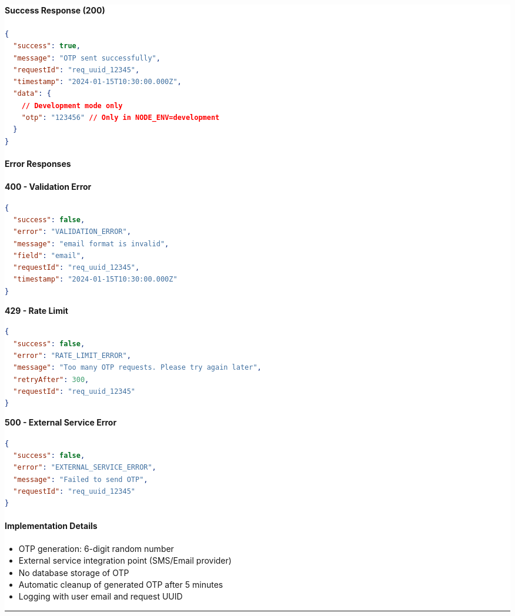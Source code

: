 #### Success Response (200)
```json
{
  "success": true,
  "message": "OTP sent successfully",
  "requestId": "req_uuid_12345",
  "timestamp": "2024-01-15T10:30:00.000Z",
  "data": {
    // Development mode only
    "otp": "123456" // Only in NODE_ENV=development
  }
}
```

#### Error Responses

**400 - Validation Error**
```json
{
  "success": false,
  "error": "VALIDATION_ERROR",
  "message": "email format is invalid",
  "field": "email",
  "requestId": "req_uuid_12345",
  "timestamp": "2024-01-15T10:30:00.000Z"
}
```

**429 - Rate Limit**
```json
{
  "success": false,
  "error": "RATE_LIMIT_ERROR",
  "message": "Too many OTP requests. Please try again later",
  "retryAfter": 300,
  "requestId": "req_uuid_12345"
}
```

**500 - External Service Error**
```json
{
  "success": false,
  "error": "EXTERNAL_SERVICE_ERROR",
  "message": "Failed to send OTP",
  "requestId": "req_uuid_12345"
}
```

#### Implementation Details
- OTP generation: 6-digit random number
- External service integration point (SMS/Email provider)
- No database storage of OTP
- Automatic cleanup of generated OTP after 5 minutes
- Logging with user email and request UUID

---